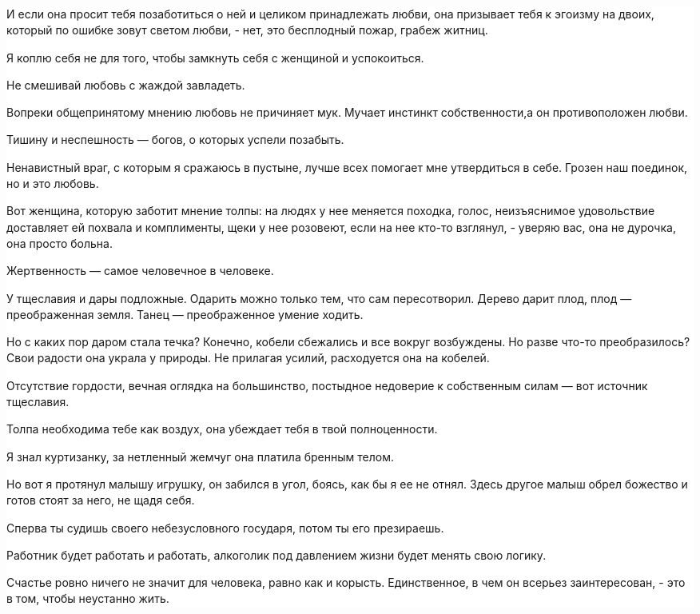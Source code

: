 
И если она просит тебя позаботиться о ней и целиком принадлежать любви, она призывает тебя к эгоизму на двоих, который по ошибке зовут светом любви, - нет, это бесплодный пожар, грабеж житниц.



Я коплю себя не для того, чтобы замкнуть себя с женщиной и успокоиться.



Не смешивай любовь с жаждой завладеть.



Вопреки общепринятому мнению любовь не причиняет мук. Мучает инстинкт собственности,а он противоположен любви.



Тишину и неспешность — богов, о которых успели позабыть.



Ненавистный враг, с которым я сражаюсь в пустыне, лучше всех помогает мне утвердиться в себе. Грозен наш поединок, но и это любовь. 



Вот женщина, которую заботит мнение толпы: на людях у нее меняется походка, голос, неизъяснимое удовольствие доставляет ей похвала и комплименты, щеки у нее розовеют, если на нее кто-то взглянул, - уверяю вас, она не дурочка, она просто больна.



Жертвенность — самое человечное в человеке.



У тщеславия и дары подложные. Одарить можно только тем, что сам пересотворил. Дерево дарит плод, плод — преображенная земля. Танец — преображенное умение ходить.



Но с каких пор даром стала течка? Конечно, кобели сбежались и все вокруг возбуждены. Но разве что-то преобразилось? Свои радости она украла у природы. Не прилагая усилий, расходуется она на кобелей.



Отсутствие гордости, вечная оглядка на большинство, постыдное недоверие к собственным силам — вот источник тщеславия.

Толпа необходима тебе как воздух, она убеждает тебя в твой полноценности.



Я знал куртизанку, за нетленный жемчуг она платила бренным телом.

Но вот я протянул малышу игрушку, он забился в угол, боясь, как бы я ее не отнял. Здесь другое  малыш обрел божество и готов стоят за него, не щадя себя.



Сперва ты судишь своего небезусловного государя, потом ты его презираешь.



Работник будет работать и работать, алкоголик под давлением жизни будет менять свою логику.



Счастье ровно ничего не значит для человека, равно как и корысть. Единственное, в чем он всерьез заинтересован, - это в том, чтобы неустанно жить.
